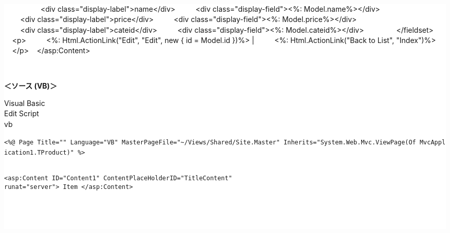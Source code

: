 &nbsp;&nbsp;&nbsp;&nbsp;&nbsp;&nbsp;&nbsp;&nbsp;&nbsp;
&nbsp;&nbsp;&nbsp;&nbsp;&nbsp;&nbsp;&nbsp;&nbsp;&lt;div&nbsp;<span class="cs__keyword">class</span>=<span class="cs__string">&quot;display-label&quot;</span>&gt;name&lt;/div&gt;&nbsp;
&nbsp;&nbsp;&nbsp;&nbsp;&nbsp;&nbsp;&nbsp;&nbsp;&lt;div&nbsp;<span class="cs__keyword">class</span>=<span class="cs__string">&quot;display-field&quot;</span>&gt;&lt;%:&nbsp;Model.name%&gt;&lt;/div&gt;&nbsp;
&nbsp;&nbsp;&nbsp;&nbsp;&nbsp;&nbsp;&nbsp;&nbsp;&nbsp;
&nbsp;&nbsp;&nbsp;&nbsp;&nbsp;&nbsp;&nbsp;&nbsp;&lt;div&nbsp;<span class="cs__keyword">class</span>=<span class="cs__string">&quot;display-label&quot;</span>&gt;price&lt;/div&gt;&nbsp;
&nbsp;&nbsp;&nbsp;&nbsp;&nbsp;&nbsp;&nbsp;&nbsp;&lt;div&nbsp;<span class="cs__keyword">class</span>=<span class="cs__string">&quot;display-field&quot;</span>&gt;&lt;%:&nbsp;Model.price%&gt;&lt;/div&gt;&nbsp;
&nbsp;&nbsp;&nbsp;&nbsp;&nbsp;&nbsp;&nbsp;&nbsp;&nbsp;
&nbsp;&nbsp;&nbsp;&nbsp;&nbsp;&nbsp;&nbsp;&nbsp;&lt;div&nbsp;<span class="cs__keyword">class</span>=<span class="cs__string">&quot;display-label&quot;</span>&gt;cateid&lt;/div&gt;&nbsp;
&nbsp;&nbsp;&nbsp;&nbsp;&nbsp;&nbsp;&nbsp;&nbsp;&lt;div&nbsp;<span class="cs__keyword">class</span>=<span class="cs__string">&quot;display-field&quot;</span>&gt;&lt;%:&nbsp;Model.cateid%&gt;&lt;/div&gt;&nbsp;
&nbsp;&nbsp;&nbsp;&nbsp;&nbsp;&nbsp;&nbsp;&nbsp;&nbsp;
&nbsp;&nbsp;&nbsp;&nbsp;&lt;/fieldset&gt;&nbsp;
&nbsp;
&nbsp;&nbsp;&nbsp;&nbsp;&lt;p&gt;&nbsp;
&nbsp;&nbsp;&nbsp;&nbsp;&nbsp;&nbsp;&nbsp;&nbsp;&lt;%:&nbsp;Html.ActionLink(<span class="cs__string">&quot;Edit&quot;</span>,&nbsp;<span class="cs__string">&quot;Edit&quot;</span>,&nbsp;<span class="cs__keyword">new</span>&nbsp;{&nbsp;id&nbsp;=&nbsp;Model.id&nbsp;})%&gt;&nbsp;|&nbsp;
&nbsp;&nbsp;&nbsp;&nbsp;&nbsp;&nbsp;&nbsp;&nbsp;&lt;%:&nbsp;Html.ActionLink(<span class="cs__string">&quot;Back&nbsp;to&nbsp;List&quot;</span>,&nbsp;<span class="cs__string">&quot;Index&quot;</span>)%&gt;&nbsp;
&nbsp;&nbsp;&nbsp;&nbsp;&lt;/p&gt;&nbsp;
&nbsp;
&lt;/asp:Content&gt;&nbsp;
&nbsp;
</pre>
</div>
</div>
<div class="endscriptcode">&nbsp;</div>
</div>
</div>
<p><strong>＜ソース (VB)＞</strong></p>
<div class="CodeHighlighter">
<div style="clear:both">
<div class="scriptcode">
<div class="pluginEditHolder" pluginCommand="mceScriptCode">
<div class="title">Visual Basic</div>
<div class="pluginEditHolderLink">Edit Script</div>
<span class="hidden">vb</span>
<pre class="hidden"><code class="xml">&lt;%@ Page Title=&quot;&quot; Language=&quot;VB&quot; MasterPageFile=&quot;~/Views/Shared/Site.Master&quot; Inherits=&quot;System.Web.Mvc.ViewPage(Of MvcApplication1.TProduct)&quot; %&gt;

&lt;asp:Content ID=&quot;Content1&quot; ContentPlaceHolderID=&quot;TitleContent&quot; runat=&quot;server&quot;&gt;
	Item
&lt;/asp:Content&gt;
